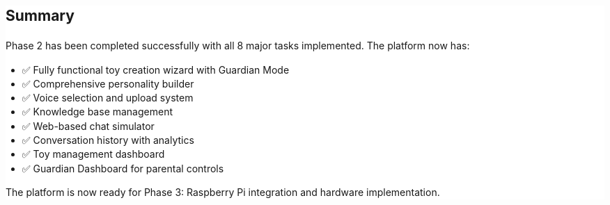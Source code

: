 ## Summary
Phase 2 has been completed successfully with all 8 major tasks implemented. The platform now has:
- ✅ Fully functional toy creation wizard with Guardian Mode
- ✅ Comprehensive personality builder
- ✅ Voice selection and upload system
- ✅ Knowledge base management
- ✅ Web-based chat simulator
- ✅ Conversation history with analytics
- ✅ Toy management dashboard
- ✅ Guardian Dashboard for parental controls

The platform is now ready for Phase 3: Raspberry Pi integration and hardware implementation.
